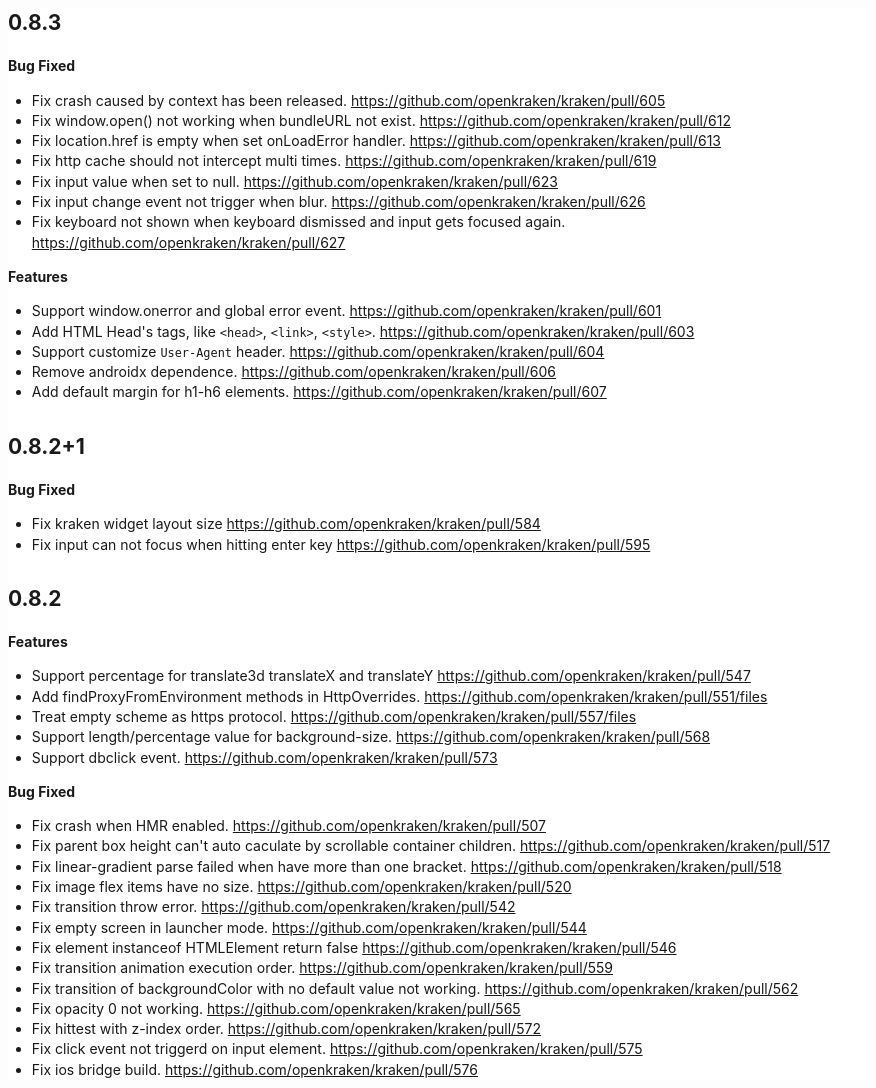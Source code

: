 ## 0.8.3

**Bug Fixed**

+ Fix crash caused by context has been released. https://github.com/openkraken/kraken/pull/605
+ Fix window.open() not working when bundleURL not exist. https://github.com/openkraken/kraken/pull/612
+ Fix location.href is empty when set onLoadError handler. https://github.com/openkraken/kraken/pull/613
+ Fix http cache should not intercept multi times. https://github.com/openkraken/kraken/pull/619
+ Fix input value when set to null. https://github.com/openkraken/kraken/pull/623
+ Fix input change event not trigger when blur. https://github.com/openkraken/kraken/pull/626
+ Fix keyboard not shown when keyboard dismissed and input gets focused again. https://github.com/openkraken/kraken/pull/627

**Features**

+ Support window.onerror and global error event. https://github.com/openkraken/kraken/pull/601
+ Add HTML Head's tags, like `<head>`, `<link>`, `<style>`. https://github.com/openkraken/kraken/pull/603
+ Support customize `User-Agent` header. https://github.com/openkraken/kraken/pull/604
+ Remove androidx dependence. https://github.com/openkraken/kraken/pull/606
+ Add default margin for h1-h6 elements. https://github.com/openkraken/kraken/pull/607


## 0.8.2+1

**Bug Fixed**

+ Fix kraken widget layout size https://github.com/openkraken/kraken/pull/584
+ Fix input can not focus when hitting enter key https://github.com/openkraken/kraken/pull/595

## 0.8.2

**Features**

+ Support percentage for translate3d translateX and translateY https://github.com/openkraken/kraken/pull/547
+ Add findProxyFromEnvironment methods in HttpOverrides. https://github.com/openkraken/kraken/pull/551/files
+ Treat empty scheme as https protocol. https://github.com/openkraken/kraken/pull/557/files
+ Support length/percentage value for background-size. https://github.com/openkraken/kraken/pull/568
+ Support dbclick event. https://github.com/openkraken/kraken/pull/573


**Bug Fixed**

+ Fix crash when HMR enabled. https://github.com/openkraken/kraken/pull/507
+ Fix parent box height can't auto caculate by scrollable container children. https://github.com/openkraken/kraken/pull/517
+ Fix linear-gradient parse failed when have more than one bracket. https://github.com/openkraken/kraken/pull/518
+ Fix image flex items have no size. https://github.com/openkraken/kraken/pull/520
+ Fix transition throw error. https://github.com/openkraken/kraken/pull/542
+ Fix empty screen in launcher mode. https://github.com/openkraken/kraken/pull/544
+ Fix element instanceof HTMLElement return false https://github.com/openkraken/kraken/pull/546
+ Fix transition animation execution order. https://github.com/openkraken/kraken/pull/559
+ Fix transition of backgroundColor with no default value not working. https://github.com/openkraken/kraken/pull/562
+ Fix opacity 0 not working. https://github.com/openkraken/kraken/pull/565
+ Fix hittest with z-index order. https://github.com/openkraken/kraken/pull/572
+ Fix click event not triggerd on input element. https://github.com/openkraken/kraken/pull/575
+ Fix ios bridge build. https://github.com/openkraken/kraken/pull/576
